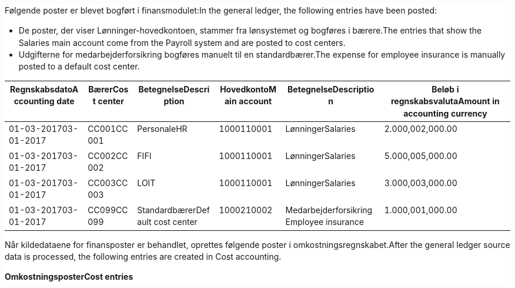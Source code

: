 <span data-ttu-id="31f37-160">Følgende poster er blevet bogført i finansmodulet:</span><span class="sxs-lookup"><span data-stu-id="31f37-160">In the general ledger, the following entries have been posted:</span></span>

- <span data-ttu-id="31f37-161">De poster, der viser Lønninger-hovedkontoen, stammer fra lønsystemet og bogføres i bærere.</span><span class="sxs-lookup"><span data-stu-id="31f37-161">The entries that show the Salaries main account come from the Payroll system and are posted to cost centers.</span></span>
- <span data-ttu-id="31f37-162">Udgifterne for medarbejderforsikring bogføres manuelt til en standardbærer.</span><span class="sxs-lookup"><span data-stu-id="31f37-162">The expense for employee insurance is manually posted to a default cost center.</span></span>

| <span data-ttu-id="31f37-163">Regnskabsdato</span><span class="sxs-lookup"><span data-stu-id="31f37-163">Accounting date</span></span> | <span data-ttu-id="31f37-164">Bærer</span><span class="sxs-lookup"><span data-stu-id="31f37-164">Cost center</span></span> |  <span data-ttu-id="31f37-165">Betegnelse</span><span class="sxs-lookup"><span data-stu-id="31f37-165">Description</span></span>        | <span data-ttu-id="31f37-166">Hovedkonto</span><span class="sxs-lookup"><span data-stu-id="31f37-166">Main account</span></span> |  <span data-ttu-id="31f37-167">Betegnelse</span><span class="sxs-lookup"><span data-stu-id="31f37-167">Description</span></span>       | <span data-ttu-id="31f37-168">Beløb i regnskabsvaluta</span><span class="sxs-lookup"><span data-stu-id="31f37-168">Amount in accounting currency</span></span> |
|-----------------|-------------|---------------------|--------------|--------------------|-------------------------------|
| <span data-ttu-id="31f37-169">01-03-2017</span><span class="sxs-lookup"><span data-stu-id="31f37-169">03-01-2017</span></span>      | <span data-ttu-id="31f37-170">CC001</span><span class="sxs-lookup"><span data-stu-id="31f37-170">CC001</span></span>       | <span data-ttu-id="31f37-171">Personale</span><span class="sxs-lookup"><span data-stu-id="31f37-171">HR</span></span>                  | <span data-ttu-id="31f37-172">10001</span><span class="sxs-lookup"><span data-stu-id="31f37-172">10001</span></span>        | <span data-ttu-id="31f37-173">Lønninger</span><span class="sxs-lookup"><span data-stu-id="31f37-173">Salaries</span></span>           | <span data-ttu-id="31f37-174">2.000,00</span><span class="sxs-lookup"><span data-stu-id="31f37-174">2,000.00</span></span>                      |
| <span data-ttu-id="31f37-175">01-03-2017</span><span class="sxs-lookup"><span data-stu-id="31f37-175">03-01-2017</span></span>      | <span data-ttu-id="31f37-176">CC002</span><span class="sxs-lookup"><span data-stu-id="31f37-176">CC002</span></span>       | <span data-ttu-id="31f37-177">FI</span><span class="sxs-lookup"><span data-stu-id="31f37-177">FI</span></span>                  | <span data-ttu-id="31f37-178">10001</span><span class="sxs-lookup"><span data-stu-id="31f37-178">10001</span></span>        | <span data-ttu-id="31f37-179">Lønninger</span><span class="sxs-lookup"><span data-stu-id="31f37-179">Salaries</span></span>           | <span data-ttu-id="31f37-180">5.000,00</span><span class="sxs-lookup"><span data-stu-id="31f37-180">5,000.00</span></span>                      |
| <span data-ttu-id="31f37-181">01-03-2017</span><span class="sxs-lookup"><span data-stu-id="31f37-181">03-01-2017</span></span>      | <span data-ttu-id="31f37-182">CC003</span><span class="sxs-lookup"><span data-stu-id="31f37-182">CC003</span></span>       | <span data-ttu-id="31f37-183">LO</span><span class="sxs-lookup"><span data-stu-id="31f37-183">IT</span></span>                  | <span data-ttu-id="31f37-184">10001</span><span class="sxs-lookup"><span data-stu-id="31f37-184">10001</span></span>        | <span data-ttu-id="31f37-185">Lønninger</span><span class="sxs-lookup"><span data-stu-id="31f37-185">Salaries</span></span>           | <span data-ttu-id="31f37-186">3.000,00</span><span class="sxs-lookup"><span data-stu-id="31f37-186">3,000.00</span></span>                      |
| <span data-ttu-id="31f37-187">01-03-2017</span><span class="sxs-lookup"><span data-stu-id="31f37-187">03-01-2017</span></span>      | <span data-ttu-id="31f37-188">CC099</span><span class="sxs-lookup"><span data-stu-id="31f37-188">CC099</span></span>       | <span data-ttu-id="31f37-189">Standardbærer</span><span class="sxs-lookup"><span data-stu-id="31f37-189">Default cost center</span></span> | <span data-ttu-id="31f37-190">10002</span><span class="sxs-lookup"><span data-stu-id="31f37-190">10002</span></span>        | <span data-ttu-id="31f37-191">Medarbejderforsikring</span><span class="sxs-lookup"><span data-stu-id="31f37-191">Employee insurance</span></span> | <span data-ttu-id="31f37-192">1.000,00</span><span class="sxs-lookup"><span data-stu-id="31f37-192">1,000.00</span></span>                      |

<span data-ttu-id="31f37-193">Når kildedataene for finansposter er behandlet, oprettes følgende poster i omkostningsregnskabet.</span><span class="sxs-lookup"><span data-stu-id="31f37-193">After the general ledger source data is processed, the following entries are created in Cost accounting.</span></span>

<span data-ttu-id="31f37-194">**Omkostningsposter**</span><span class="sxs-lookup"><span data-stu-id="31f37-194">**Cost entries**</span></span>
